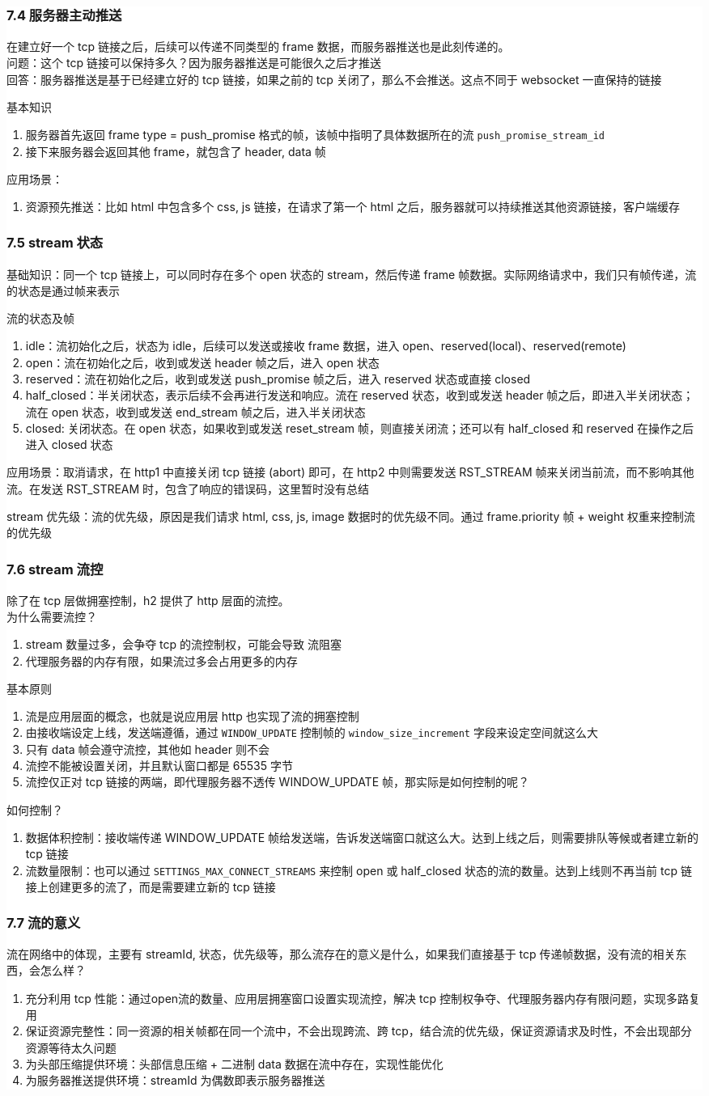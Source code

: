 ### 7.4 服务器主动推送

在建立好一个 tcp 链接之后，后续可以传递不同类型的 frame 数据，而服务器推送也是此刻传递的。  
问题：这个 tcp 链接可以保持多久？因为服务器推送是可能很久之后才推送  
回答：服务器推送是基于已经建立好的 tcp 链接，如果之前的 tcp 关闭了，那么不会推送。这点不同于 websocket 一直保持的链接

基本知识
1. 服务器首先返回 frame type = push_promise 格式的帧，该帧中指明了具体数据所在的流 `push_promise_stream_id`
2. 接下来服务器会返回其他 frame，就包含了 header, data 帧

应用场景：  
1. 资源预先推送：比如 html 中包含多个 css, js 链接，在请求了第一个 html 之后，服务器就可以持续推送其他资源链接，客户端缓存

### 7.5 stream 状态

基础知识：同一个 tcp 链接上，可以同时存在多个 open 状态的 stream，然后传递 frame 帧数据。实际网络请求中，我们只有帧传递，流的状态是通过帧来表示

流的状态及帧  
1. idle：流初始化之后，状态为 idle，后续可以发送或接收 frame 数据，进入 open、reserved(local)、reserved(remote)
2. open：流在初始化之后，收到或发送 header 帧之后，进入 open 状态
3. reserved：流在初始化之后，收到或发送 push_promise 帧之后，进入 reserved 状态或直接 closed
4. half_closed：半关闭状态，表示后续不会再进行发送和响应。流在 reserved 状态，收到或发送 header 帧之后，即进入半关闭状态；流在 open 状态，收到或发送 end_stream 帧之后，进入半关闭状态
5. closed: 关闭状态。在 open 状态，如果收到或发送 reset_stream 帧，则直接关闭流；还可以有 half_closed 和 reserved 在操作之后进入 closed 状态

应用场景：取消请求，在 http1 中直接关闭 tcp 链接 (abort) 即可，在 http2 中则需要发送 RST_STREAM 帧来关闭当前流，而不影响其他流。在发送 RST_STREAM 时，包含了响应的错误码，这里暂时没有总结

stream 优先级：流的优先级，原因是我们请求 html, css, js, image 数据时的优先级不同。通过 frame.priority 帧 + weight 权重来控制流的优先级

### 7.6 stream 流控

除了在 tcp 层做拥塞控制，h2 提供了 http 层面的流控。  
为什么需要流控？  
1. stream 数量过多，会争夺 tcp 的流控制权，可能会导致 流阻塞
2. 代理服务器的内存有限，如果流过多会占用更多的内存

基本原则  
1. 流是应用层面的概念，也就是说应用层 http 也实现了流的拥塞控制
2. 由接收端设定上线，发送端遵循，通过 `WINDOW_UPDATE` 控制帧的 `window_size_increment` 字段来设定空间就这么大
3. 只有 data 帧会遵守流控，其他如 header 则不会
4. 流控不能被设置关闭，并且默认窗口都是 65535 字节
5. 流控仅正对 tcp 链接的两端，即代理服务器不透传 WINDOW_UPDATE 帧，那实际是如何控制的呢？

如何控制？  
1. 数据体积控制：接收端传递 WINDOW_UPDATE 帧给发送端，告诉发送端窗口就这么大。达到上线之后，则需要排队等候或者建立新的 tcp 链接
2. 流数量限制：也可以通过 `SETTINGS_MAX_CONNECT_STREAMS` 来控制 open 或 half_closed 状态的流的数量。达到上线则不再当前 tcp 链接上创建更多的流了，而是需要建立新的 tcp 链接

### 7.7 流的意义

流在网络中的体现，主要有 streamId, 状态，优先级等，那么流存在的意义是什么，如果我们直接基于 tcp 传递帧数据，没有流的相关东西，会怎么样？

1. 充分利用 tcp 性能：通过open流的数量、应用层拥塞窗口设置实现流控，解决 tcp 控制权争夺、代理服务器内存有限问题，实现多路复用
2. 保证资源完整性：同一资源的相关帧都在同一个流中，不会出现跨流、跨 tcp，结合流的优先级，保证资源请求及时性，不会出现部分资源等待太久问题
3. 为头部压缩提供环境：头部信息压缩 + 二进制 data 数据在流中存在，实现性能优化
4. 为服务器推送提供环境：streamId 为偶数即表示服务器推送
